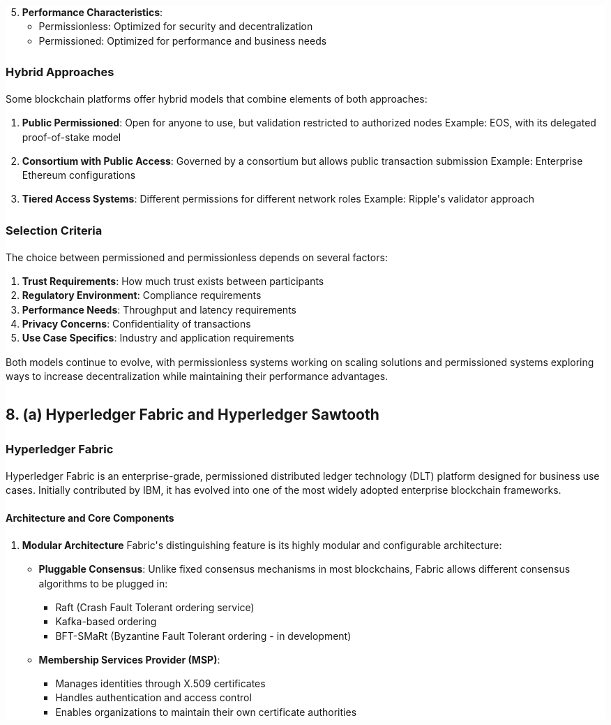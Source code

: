 5. **Performance Characteristics**:
   - Permissionless: Optimized for security and decentralization
   - Permissioned: Optimized for performance and business needs

### Hybrid Approaches

Some blockchain platforms offer hybrid models that combine elements of both approaches:

1. **Public Permissioned**: Open for anyone to use, but validation restricted to authorized nodes
   Example: EOS, with its delegated proof-of-stake model

2. **Consortium with Public Access**: Governed by a consortium but allows public transaction submission
   Example: Enterprise Ethereum configurations

3. **Tiered Access Systems**: Different permissions for different network roles
   Example: Ripple's validator approach

### Selection Criteria

The choice between permissioned and permissionless depends on several factors:

1. **Trust Requirements**: How much trust exists between participants
2. **Regulatory Environment**: Compliance requirements
3. **Performance Needs**: Throughput and latency requirements
4. **Privacy Concerns**: Confidentiality of transactions
5. **Use Case Specifics**: Industry and application requirements

Both models continue to evolve, with permissionless systems working on scaling solutions and permissioned systems exploring ways to increase decentralization while maintaining their performance advantages.

## 8. (a) Hyperledger Fabric and Hyperledger Sawtooth

### Hyperledger Fabric

Hyperledger Fabric is an enterprise-grade, permissioned distributed ledger technology (DLT) platform designed for business use cases. Initially contributed by IBM, it has evolved into one of the most widely adopted enterprise blockchain frameworks.

#### Architecture and Core Components

1. **Modular Architecture**
   Fabric's distinguishing feature is its highly modular and configurable architecture:

   - **Pluggable Consensus**: Unlike fixed consensus mechanisms in most blockchains, Fabric allows different consensus algorithms to be plugged in:
     * Raft (Crash Fault Tolerant ordering service)
     * Kafka-based ordering
     * BFT-SMaRt (Byzantine Fault Tolerant ordering - in development)

   - **Membership Services Provider (MSP)**:
     * Manages identities through X.509 certificates
     * Handles authentication and access control
     * Enables organizations to maintain their own certificate authorities
